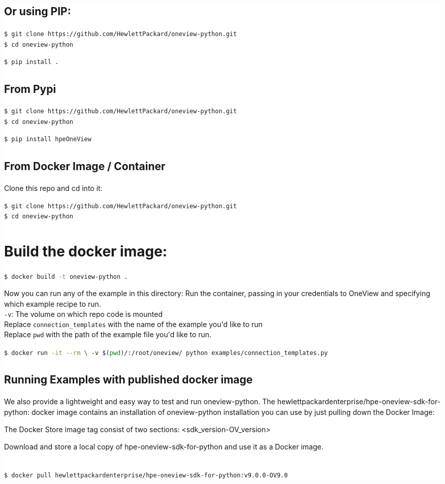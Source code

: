   ## Or using PIP:
   ```bash
   $ git clone https://github.com/HewlettPackard/oneview-python.git 
   $ cd oneview-python 
   ```
   ```python
   $ pip install . 
   ```   
   
   ## From Pypi
   ```bash
   $ git clone https://github.com/HewlettPackard/oneview-python.git
   $ cd oneview-python 
   ```
   ```python
   $ pip install hpeOneView 
   ```
   
   ## From Docker Image / Container
   
   Clone this repo and cd into it:
   ```bash
   $ git clone https://github.com/HewlettPackard/oneview-python.git
   $ cd oneview-python
   ```
   
   # Build the docker image:
   ```bash
   $ docker build -t oneview-python . 
   ```
   Now you can run any of the example in this directory:
   Run the container, passing in your credentials to OneView and specifying which example recipe to run. <br />
   `-v`: The volume on which repo code is mounted <br />
   Replace `connection_templates` with the name of the example you'd like to run <br />
   Replace `pwd` with the path of the example file you'd like to run. <br />
   ```bash
   $ docker run -it --rm \ -v $(pwd)/:/root/oneview/ python examples/connection_templates.py
   ```
   
   ## Running Examples with published docker image
   We also provide a lightweight and easy way to test and run oneview-python. The hewlettpackardenterprise/hpe-oneview-sdk-for-python:<tag> docker image 
   contains an installation of oneview-python installation you can use by just pulling down the Docker Image:

   The Docker Store image tag consist of two sections: <sdk_version-OV_version>

   Download and store a local copy of hpe-oneview-sdk-for-python and use it as a Docker image. <br />
   ```bash

   $ docker pull hewlettpackardenterprise/hpe-oneview-sdk-for-python:v9.0.0-OV9.0
   ```
